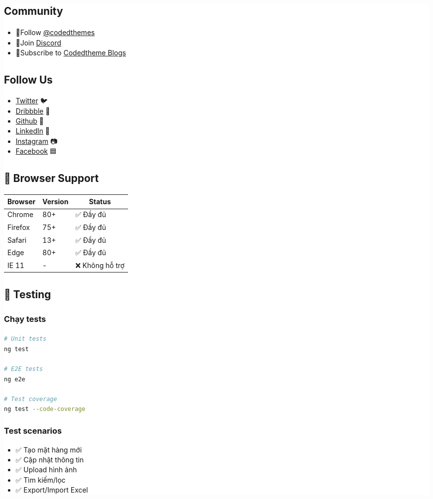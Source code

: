 ## Community

- 👥Follow [@codedthemes](https://x.com/codedthemes)
- 🔗Join [Discord](https://discord.com/invite/p2E2WhCb6s)
- 🔔Subscribe to [Codedtheme Blogs](https://blog.codedthemes.com/)

## Follow Us

- [Twitter](https://twitter.com/codedthemes) 🐦
- [Dribbble](https://dribbble.com/codedthemes) 🏀
- [Github](https://github.com/codedthemes) 🐙
- [LinkedIn](https://www.linkedin.com/company/codedthemes/) 💼
- [Instagram](https://www.instagram.com/codedthemes/) 📷
- [Facebook](https://www.facebook.com/codedthemes) 🟦

## 📱 Browser Support

| Browser | Version | Status |
|---------|---------|--------|
| Chrome  | 80+     | ✅ Đầy đủ |
| Firefox | 75+     | ✅ Đầy đủ |
| Safari  | 13+     | ✅ Đầy đủ |
| Edge    | 80+     | ✅ Đầy đủ |
| IE 11   | -       | ❌ Không hỗ trợ |

## 🧪 Testing

### Chạy tests
```bash
# Unit tests
ng test

# E2E tests  
ng e2e

# Test coverage
ng test --code-coverage
```

### Test scenarios
- ✅ Tạo mặt hàng mới
- ✅ Cập nhật thông tin
- ✅ Upload hình ảnh
- ✅ Tìm kiếm/lọc
- ✅ Export/Import Excel
